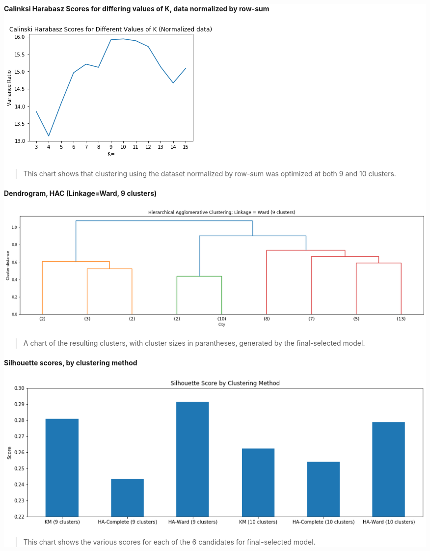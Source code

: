 #### Calinksi Harabasz Scores for differing values of K, data normalized by row-sum
![graph2](./images/chscores.png)
> This chart shows that clustering using the dataset normalized by row-sum was optimized at both 9 and 10 clusters.

#### Dendrogram, HAC (Linkage=Ward, 9 clusters)
![graph3](./images/final_dendro.png)
> A chart of the resulting clusters, with cluster sizes in parantheses, generated by the final-selected model.

#### Silhouette scores, by clustering method
![graph4](./images/silscores.png)
> This chart shows the various scores for each of the 6 candidates for final-selected model.
